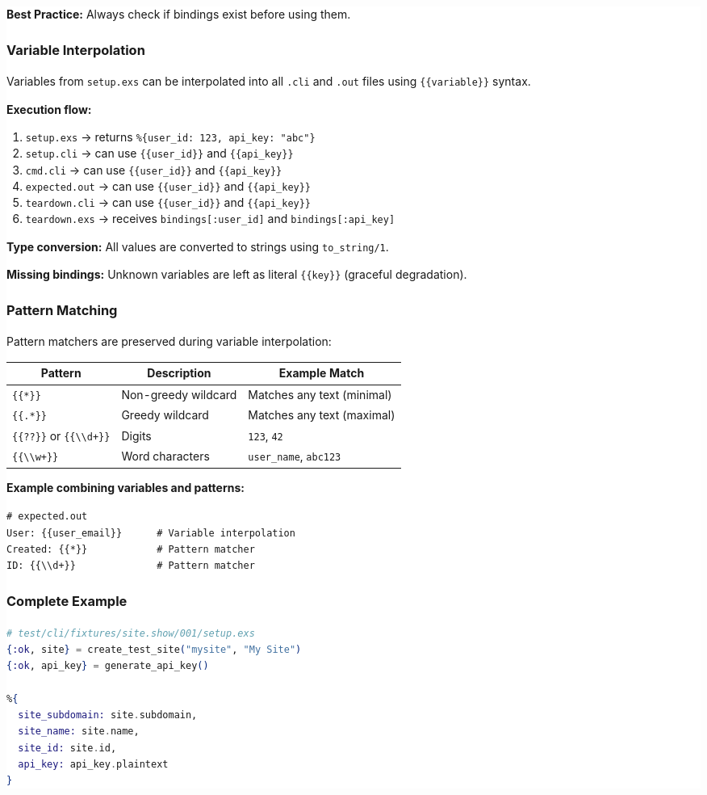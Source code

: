 **Best Practice:** Always check if bindings exist before using them.

### Variable Interpolation

Variables from `setup.exs` can be interpolated into all `.cli` and `.out` files using `{{variable}}` syntax.

**Execution flow:**
1. `setup.exs` → returns `%{user_id: 123, api_key: "abc"}`
2. `setup.cli` → can use `{{user_id}}` and `{{api_key}}`
3. `cmd.cli` → can use `{{user_id}}` and `{{api_key}}`
4. `expected.out` → can use `{{user_id}}` and `{{api_key}}`
5. `teardown.cli` → can use `{{user_id}}` and `{{api_key}}`
6. `teardown.exs` → receives `bindings[:user_id]` and `bindings[:api_key]`

**Type conversion:** All values are converted to strings using `to_string/1`.

**Missing bindings:** Unknown variables are left as literal `{{key}}` (graceful degradation).

### Pattern Matching

Pattern matchers are preserved during variable interpolation:

| Pattern | Description | Example Match |
|---------|-------------|---------------|
| `{{*}}` | Non-greedy wildcard | Matches any text (minimal) |
| `{{.*}}` | Greedy wildcard | Matches any text (maximal) |
| `{{??}}` or `{{\\d+}}` | Digits | `123`, `42` |
| `{{\\w+}}` | Word characters | `user_name`, `abc123` |

**Example combining variables and patterns:**

```
# expected.out
User: {{user_email}}      # Variable interpolation
Created: {{*}}            # Pattern matcher
ID: {{\\d+}}              # Pattern matcher
```

### Complete Example

```elixir
# test/cli/fixtures/site.show/001/setup.exs
{:ok, site} = create_test_site("mysite", "My Site")
{:ok, api_key} = generate_api_key()

%{
  site_subdomain: site.subdomain,
  site_name: site.name,
  site_id: site.id,
  api_key: api_key.plaintext
}
```
